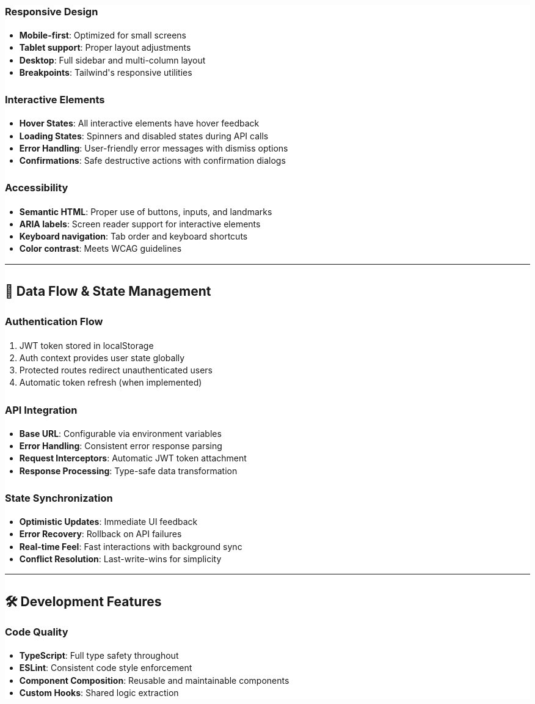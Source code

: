### **Responsive Design**
- **Mobile-first**: Optimized for small screens
- **Tablet support**: Proper layout adjustments
- **Desktop**: Full sidebar and multi-column layout
- **Breakpoints**: Tailwind's responsive utilities

### **Interactive Elements**
- **Hover States**: All interactive elements have hover feedback
- **Loading States**: Spinners and disabled states during API calls
- **Error Handling**: User-friendly error messages with dismiss options
- **Confirmations**: Safe destructive actions with confirmation dialogs

### **Accessibility**
- **Semantic HTML**: Proper use of buttons, inputs, and landmarks
- **ARIA labels**: Screen reader support for interactive elements
- **Keyboard navigation**: Tab order and keyboard shortcuts
- **Color contrast**: Meets WCAG guidelines

---

## 🔄 **Data Flow & State Management**

### **Authentication Flow**
1. JWT token stored in localStorage
2. Auth context provides user state globally
3. Protected routes redirect unauthenticated users
4. Automatic token refresh (when implemented)

### **API Integration**
- **Base URL**: Configurable via environment variables
- **Error Handling**: Consistent error response parsing
- **Request Interceptors**: Automatic JWT token attachment
- **Response Processing**: Type-safe data transformation

### **State Synchronization**
- **Optimistic Updates**: Immediate UI feedback
- **Error Recovery**: Rollback on API failures
- **Real-time Feel**: Fast interactions with background sync
- **Conflict Resolution**: Last-write-wins for simplicity

---

## 🛠️ **Development Features**

### **Code Quality**
- **TypeScript**: Full type safety throughout
- **ESLint**: Consistent code style enforcement
- **Component Composition**: Reusable and maintainable components
- **Custom Hooks**: Shared logic extraction
